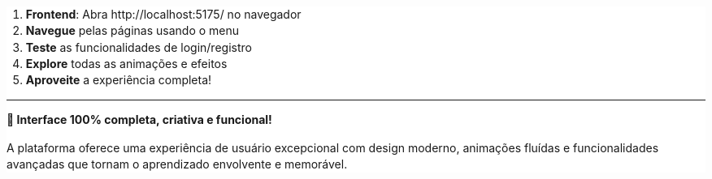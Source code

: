 1. **Frontend**: Abra http://localhost:5175/ no navegador
2. **Navegue** pelas páginas usando o menu
3. **Teste** as funcionalidades de login/registro
4. **Explore** todas as animações e efeitos
5. **Aproveite** a experiência completa!

---

**🎯 Interface 100% completa, criativa e funcional!** 

A plataforma oferece uma experiência de usuário excepcional com design moderno, animações fluídas e funcionalidades avançadas que tornam o aprendizado envolvente e memorável.
